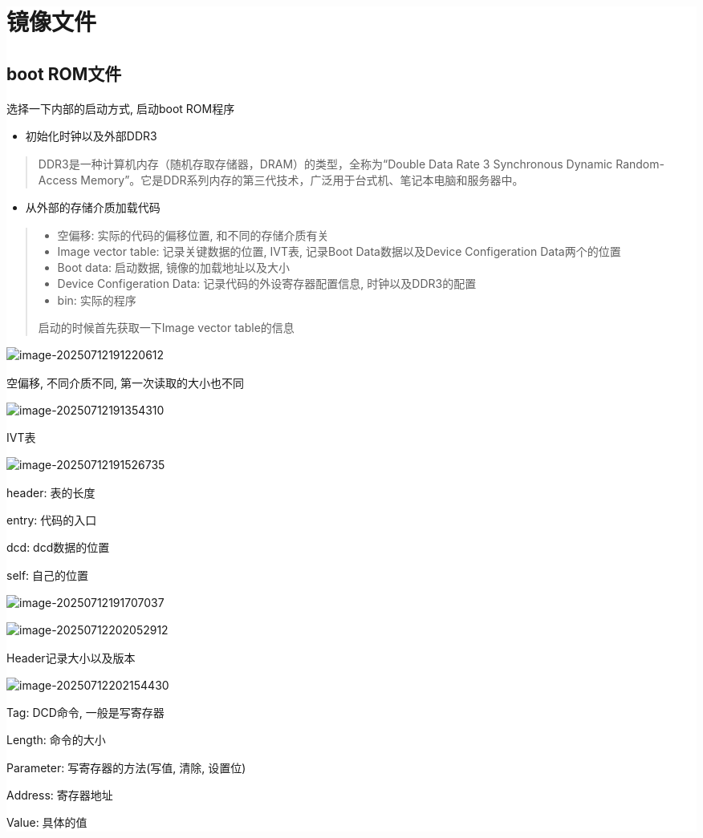 # 镜像文件

## boot ROM文件

选择一下内部的启动方式, 启动boot ROM程序

+ 初始化时钟以及外部DDR3

> DDR3是一种计算机内存（随机存取存储器，DRAM）的类型，全称为“Double Data Rate 3 Synchronous Dynamic Random-Access Memory”。它是DDR系列内存的第三代技术，广泛用于台式机、笔记本电脑和服务器中。

+ 从外部的存储介质加载代码

> + 空偏移: 实际的代码的偏移位置, 和不同的存储介质有关
> + Image vector table: 记录关键数据的位置, IVT表, 记录Boot Data数据以及Device Configeration Data两个的位置
> + Boot data: 启动数据, 镜像的加载地址以及大小
> + Device Configeration Data: 记录代码的外设寄存器配置信息, 时钟以及DDR3的配置
> + bin: 实际的程序
>
> 启动的时候首先获取一下Image vector table的信息

![image-20250712191220612](https://picture-01-1316374204.cos.ap-beijing.myqcloud.com/lenovo-picture/202507121912720.png)

空偏移, 不同介质不同, 第一次读取的大小也不同

![image-20250712191354310](https://picture-01-1316374204.cos.ap-beijing.myqcloud.com/lenovo-picture/202507121913350.png)

IVT表

![image-20250712191526735](https://picture-01-1316374204.cos.ap-beijing.myqcloud.com/lenovo-picture/202507121915797.png)

header: 表的长度

entry: 代码的入口

dcd: dcd数据的位置

self: 自己的位置

![image-20250712191707037](https://picture-01-1316374204.cos.ap-beijing.myqcloud.com/lenovo-picture/202507121917088.png)

![image-20250712202052912](https://picture-01-1316374204.cos.ap-beijing.myqcloud.com/lenovo-picture/202507122020969.png)

Header记录大小以及版本

![image-20250712202154430](https://picture-01-1316374204.cos.ap-beijing.myqcloud.com/lenovo-picture/202507122021517.png)

Tag: DCD命令, 一般是写寄存器

Length: 命令的大小

Parameter: 写寄存器的方法(写值, 清除, 设置位)

Address: 寄存器地址

Value: 具体的值
